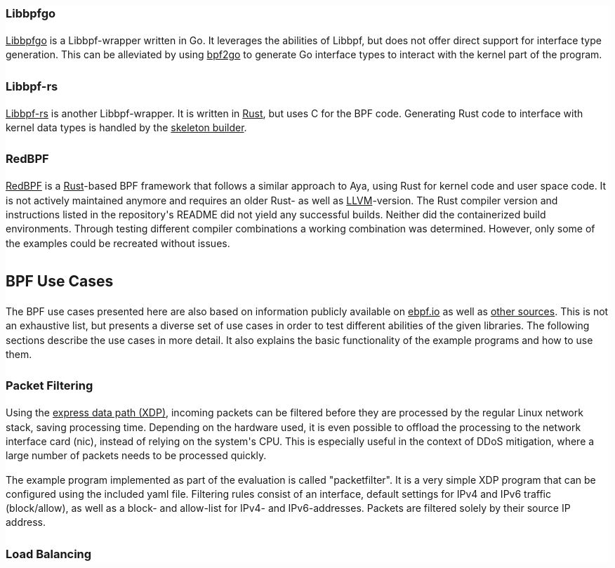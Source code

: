 
### Libbpfgo
[Libbpfgo](https://github.com/aquasecurity/libbpfgo) is a Libbpf-wrapper written in Go.
It leverages the abilities of Libbpf, but does not offer direct support for interface type generation.
This can be alleviated by using [bpf2go](https://pkg.go.dev/github.com/cilium/ebpf/cmd/bpf2go) to generate Go interface types to interact with the kernel part of the program.


### Libbpf-rs
[Libbpf-rs](https://github.com/libbpf/libbpf-rs) is another Libbpf-wrapper.
It is written in [Rust](https://www.rust-lang.org/), but uses C for the BPF code.
Generating Rust code to interface with kernel data types is handled by the [skeleton builder](https://docs.rs/libbpf-cargo/latest/libbpf_cargo/struct.SkeletonBuilder.html).

### RedBPF
[RedBPF](https://github.com/foniod/redbpf) is a [Rust](https://www.rust-lang.org/)-based BPF framework that follows a similar approach to Aya, using Rust for kernel code and user space code.
It is not actively maintained anymore and requires an older Rust- as well as [LLVM](https://llvm.org/)-version.
The Rust compiler version and instructions listed in the repository's README did not yield any successful builds.
Neither did the containerized build environments.
Through testing different compiler combinations a working combination was determined.
However, only some of the examples could be recreated without issues.
 
## BPF Use Cases
The BPF use cases presented here are also based on information publicly available on [ebpf.io](https://www.ebpf.io) as well as [other sources](#sources).
This is not an exhaustive list, but presents a diverse set of use cases in order to test different abilities of the given libraries.
The following sections describe the use cases in more detail.
It also explains the basic functionality of the example programs and how to use them.

### Packet Filtering

Using the [express data path (XDP)](https://docs.cilium.io/en/latest/bpf/), incoming packets can be filtered before they are processed by the regular Linux network stack, saving processing time. 
Depending on the hardware used, it is even possible to offload the processing to the network interface card (nic), instead of relying on the system's CPU.
This is especially useful in the context of DDoS mitigation, where a large number of packets needs to be processed quickly.

The example program implemented as part of the evaluation is called "packetfilter".
It is a very simple XDP program that can be configured using the included yaml file.
Filtering rules consist of an interface, default settings for IPv4 and IPv6 traffic (block/allow), as well as a block- and allow-list for IPv4- and IPv6-addresses.
Packets are filtered solely by their source IP address.

### Load Balancing
